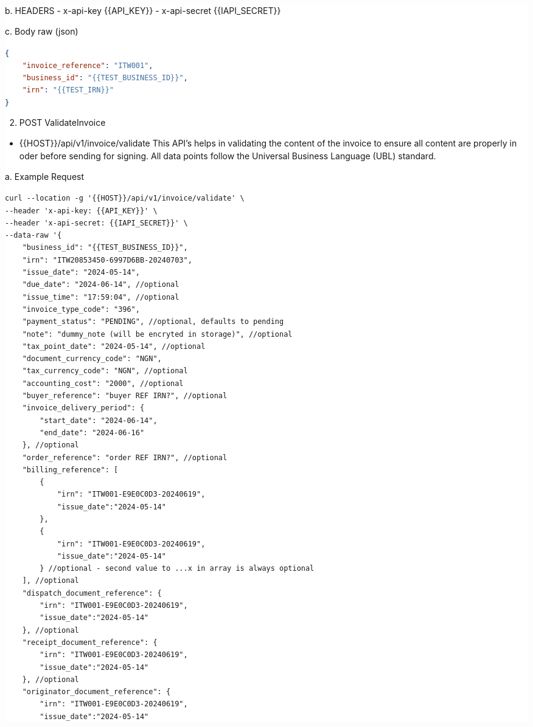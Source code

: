 b. HEADERS
    - x-api-key         {{API_KEY}}
    - x-api-secret      {{IAPI_SECRET}}

c. Body raw (json)
```json
{
    "invoice_reference": "ITW001",
    "business_id": "{{TEST_BUSINESS_ID}}",
    "irn": "{{TEST_IRN}}"
}
```

2. POST ValidateInvoice
- {{HOST}}/api/v1/invoice/validate
This API’s helps in validating the content of the invoice to ensure all content are properly in oder before sending for
signing.
All data points follow the Universal Business Language (UBL) standard.

a. Example Request
```curl
curl --location -g '{{HOST}}/api/v1/invoice/validate' \
--header 'x-api-key: {{API_KEY}}' \
--header 'x-api-secret: {{IAPI_SECRET}}' \
--data-raw '{
    "business_id": "{{TEST_BUSINESS_ID}}",
    "irn": "ITW20853450-6997D6BB-20240703",
    "issue_date": "2024-05-14",
    "due_date": "2024-06-14", //optional
    "issue_time": "17:59:04", //optional   
    "invoice_type_code": "396",
    "payment_status": "PENDING", //optional, defaults to pending  
    "note": "dummy_note (will be encryted in storage)", //optional
    "tax_point_date": "2024-05-14", //optional
    "document_currency_code": "NGN",
    "tax_currency_code": "NGN", //optional
    "accounting_cost": "2000", //optional
    "buyer_reference": "buyer REF IRN?", //optional
    "invoice_delivery_period": {
        "start_date": "2024-06-14",
        "end_date": "2024-06-16"
    }, //optional
    "order_reference": "order REF IRN?", //optional
    "billing_reference": [
        {
            "irn": "ITW001-E9E0C0D3-20240619",
            "issue_date":"2024-05-14"
        },
        {
            "irn": "ITW001-E9E0C0D3-20240619",
            "issue_date":"2024-05-14"
        } //optional - second value to ...x in array is always optional
    ], //optional
    "dispatch_document_reference": {
        "irn": "ITW001-E9E0C0D3-20240619",
        "issue_date":"2024-05-14"
    }, //optional
    "receipt_document_reference": {
        "irn": "ITW001-E9E0C0D3-20240619",
        "issue_date":"2024-05-14"
    }, //optional
    "originator_document_reference": {
        "irn": "ITW001-E9E0C0D3-20240619",
        "issue_date":"2024-05-14"
```